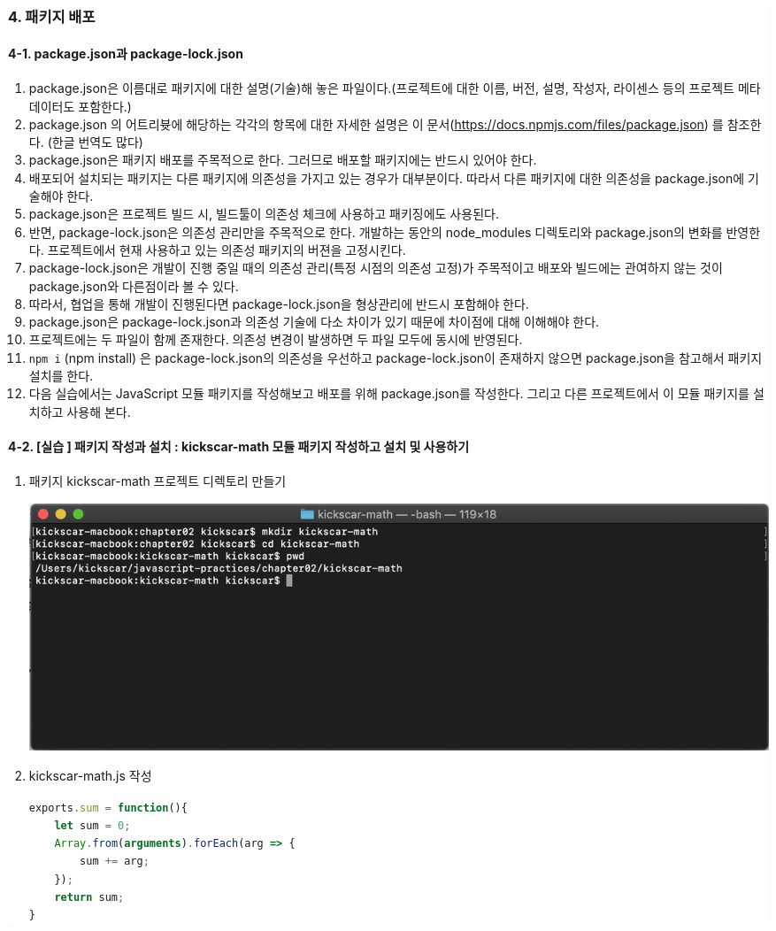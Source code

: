 ### 4. 패키지 배포

#### 4-1. package.json과 package-lock.json

1. package.json은 이름대로 패키지에 대한 설명(기술)해 놓은 파일이다.(프로젝트에 대한 이름, 버전, 설명, 작성자, 라이센스 등의 프로젝트 메타데이터도 포함한다.)
2. package.json 의 어트리븃에 해당하는 각각의 항목에 대한 자세한 설명은 이 문서(https://docs.npmjs.com/files/package.json) 를 참조한다. (한글 번역도 많다)
3. package.json은 패키지 배포를 주목적으로 한다. 그러므로 배포할 패키지에는 반드시 있어야 한다.
4. 배포되어 설치되는 패키지는 다른 패키지에 의존성을 가지고 있는 경우가 대부분이다. 따라서 다른 패키지에 대한 의존성을 package.json에 기술해야 한다.
5. package.json은 프로젝트 빌드 시, 빌드툴이 의존성 체크에 사용하고 패키징에도 사용된다. 
6. 반면, package-lock.json은 의존성 관리만을 주목적으로 한다. 개발하는 동안의 node_modules 디렉토리와 package.json의 변화를 반영한다. 프로젝트에서 현재 사용하고 있는 의존성 패키지의 버젼을 고정시킨다.
7. package-lock.json은 개발이 진행 중일 때의 의존성 관리(특정 시점의 의존성 고정)가 주목적이고 배포와 빌드에는 관여하지 않는 것이 package.json와 다른점이라 볼 수 있다.
8. 따라서, 협업을 통해 개발이 진행된다면 package-lock.json을 형상관리에 반드시 포함해야 한다.
9. package.json은 package-lock.json과 의존성 기술에 다소 차이가 있기 때문에 차이점에 대해 이해해야 한다.
10. 프로젝트에는 두 파일이 함께 존재한다. 의존성 변경이 발생하면  두 파일 모두에 동시에 반영된다. 
11. `npm i` (npm install) 은 package-lock.json의 의존성을 우선하고 package-lock.json이 존재하지 않으면 package.json을 참고해서 패키지 설치를 한다.
12. 다음 실습에서는 JavaScript 모듈 패키지를 작성해보고 배포를 위해 package.json를 작성한다. 그리고 다른 프로젝트에서 이 모듈 패키지를 설치하고 사용해 본다.

#### 4-2. [실습 ] 패키지 작성과 설치 : kickscar-math 모듈 패키지 작성하고 설치 및 사용하기

 1. 패키지 kickscar-math 프로젝트 디렉토리 만들기

	![ch02-0004.png](../../_resources/3a4e2c88642742d3a9e9689db3832ce3.png)

 2. kickscar-math.js 작성

    ```javascript
    exports.sum = function(){
    	let sum = 0;
    	Array.from(arguments).forEach(arg => {
    		sum += arg;
    	});
    	return sum;
    }
    